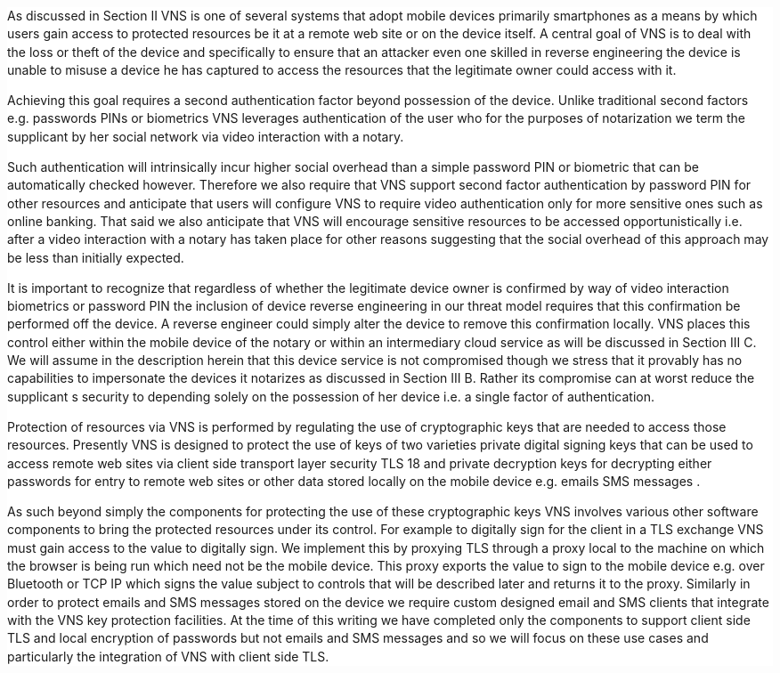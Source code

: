 As discussed in Section II VNS is one of several systems that adopt mobile devices primarily smartphones as a means by which users gain access to protected resources be it at a remote web site or on the device itself. A central goal of VNS is to deal with the loss or theft of the device and specifically to ensure that an attacker even one skilled in reverse engineering the device is unable to misuse a device he has captured to access the resources that the legitimate owner could access with it.

Achieving this goal requires a second authentication factor beyond possession of the device. Unlike traditional second factors e.g. passwords PINs or biometrics VNS leverages authentication of the user who for the purposes of notarization we term the supplicant by her social network via video interaction with a notary.

Such authentication will intrinsically incur higher social overhead than a simple password PIN or biometric that can be automatically checked however. Therefore we also require that VNS support second factor authentication by password PIN for other resources and anticipate that users will configure VNS to require video authentication only for more sensitive ones such as online banking. That said we also anticipate that VNS will encourage sensitive resources to be accessed opportunistically i.e. after a video interaction with a notary has taken place for other reasons suggesting that the social overhead of this approach may be less than initially expected.

It is important to recognize that regardless of whether the legitimate device owner is confirmed by way of video interaction biometrics or password PIN the inclusion of device reverse engineering in our threat model requires that this confirmation be performed off the device. A reverse engineer could simply alter the device to remove this confirmation locally. VNS places this control either within the mobile device of the notary or within an intermediary cloud service as will be discussed in Section III C. We will assume in the description herein that this device service is not compromised though we stress that it provably has no capabilities to impersonate the devices it notarizes as discussed in Section III B. Rather its compromise can at worst reduce the supplicant s security to depending solely on the possession of her device i.e. a single factor of authentication.

Protection of resources via VNS is performed by regulating the use of cryptographic keys that are needed to access those resources. Presently VNS is designed to protect the use of keys of two varieties private digital signing keys that can be used to access remote web sites via client side transport layer security TLS 18 and private decryption keys for decrypting either passwords for entry to remote web sites or other data stored locally on the mobile device e.g. emails SMS messages .

As such beyond simply the components for protecting the use of these cryptographic keys VNS involves various other software components to bring the protected resources under its control. For example to digitally sign for the client in a TLS exchange VNS must gain access to the value to digitally sign. We implement this by proxying TLS through a proxy local to the machine on which the browser is being run which need not be the mobile device. This proxy exports the value to sign to the mobile device e.g. over Bluetooth or TCP IP which signs the value subject to controls that will be described later and returns it to the proxy. Similarly in order to protect emails and SMS messages stored on the device we require custom designed email and SMS clients that integrate with the VNS key protection facilities. At the time of this writing we have completed only the components to support client side TLS and local encryption of passwords but not emails and SMS messages and so we will focus on these use cases and particularly the integration of VNS with client side TLS.
